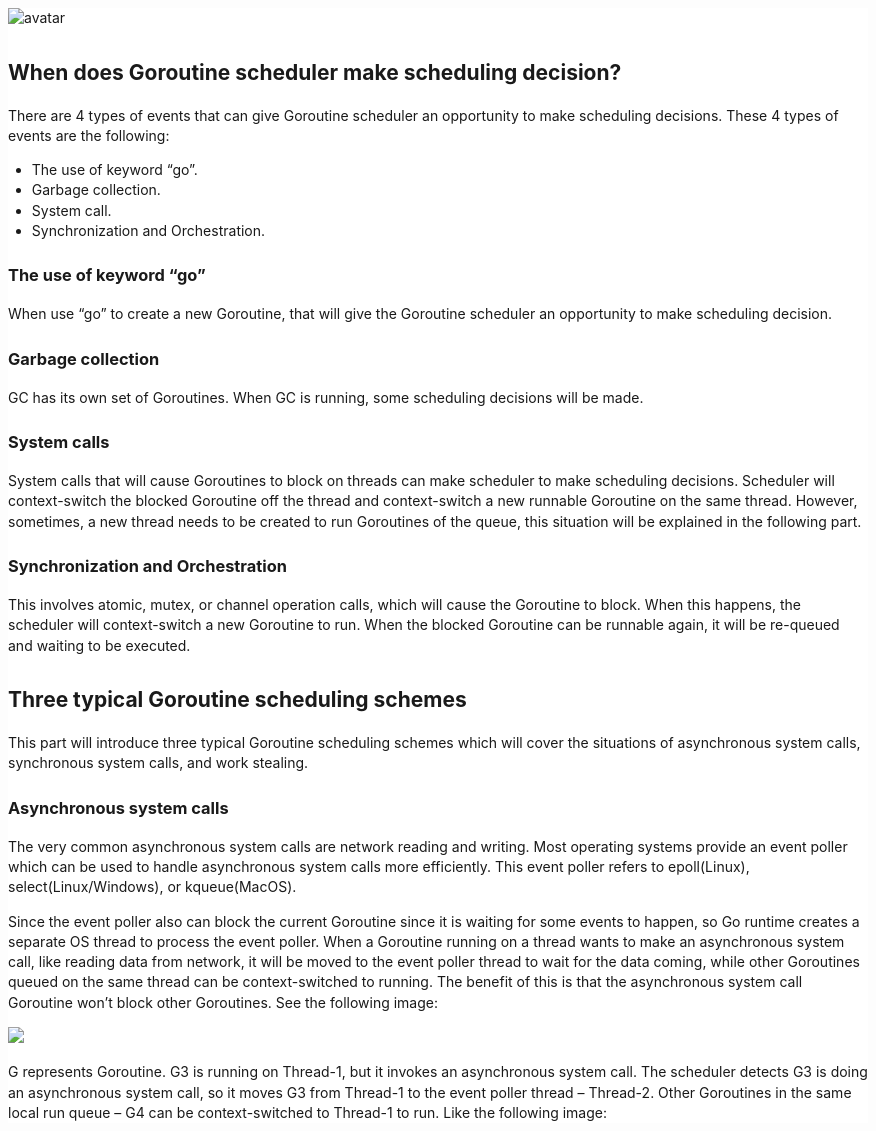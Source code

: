 ![avatar](2.png)

## When does Goroutine scheduler make scheduling decision?
There are 4 types of events that can give Goroutine scheduler an opportunity to make scheduling decisions. These 4 types of events are the following:

 * The use of keyword “go”. 
 * Garbage collection. 
 * System call. 
 * Synchronization and Orchestration. 

 ### The use of keyword “go”
 When use “go” to create a new Goroutine, that will give the Goroutine scheduler an opportunity to make scheduling decision.
 
 ### Garbage collection
 GC has its own set of Goroutines. When GC is running, some scheduling decisions will be made.
 
 ### System calls
 System calls that will cause Goroutines to block on threads can make scheduler to make scheduling decisions. Scheduler will context-switch the blocked Goroutine off the thread and context-switch a new runnable Goroutine on the same thread. However, sometimes, a new thread needs to be created to run Goroutines of the queue, this situation will be explained in the following part.

 
 ### Synchronization and Orchestration
 This involves atomic, mutex, or channel operation calls, which will cause the Goroutine to block. When this happens, the scheduler will context-switch a new Goroutine to run. When the blocked Goroutine can be runnable again, it will be re-queued and waiting to be executed.
 
 ## Three typical Goroutine scheduling schemes
 This part will introduce three typical Goroutine scheduling schemes which will cover the situations of asynchronous system calls, synchronous system calls, and work stealing.
 
 ### Asynchronous system calls
 The very common asynchronous system calls are network reading and writing. Most operating systems provide an event poller which can be used to handle asynchronous system calls more efficiently. This event poller refers to epoll(Linux), select(Linux/Windows), or kqueue(MacOS).
 
 Since the event poller also can block the current Goroutine since it is waiting for some events to happen, so Go runtime creates a separate OS thread to process the event poller. When a Goroutine running on a thread wants to make an asynchronous system call, like reading data from network, it will be moved to the event poller thread to wait for the data coming, while other Goroutines queued on the same thread can be context-switched to running. The benefit of this is that the asynchronous system call Goroutine won’t block other Goroutines. See the following image:
 
 ![](3.png)
 
 G represents Goroutine. G3 is running on Thread-1, but it invokes an asynchronous system call. The scheduler detects G3 is doing an asynchronous system call, so it moves G3 from Thread-1 to the event poller thread – Thread-2. Other Goroutines in the same local run queue – G4 can be context-switched to Thread-1 to run. Like the following image:
 